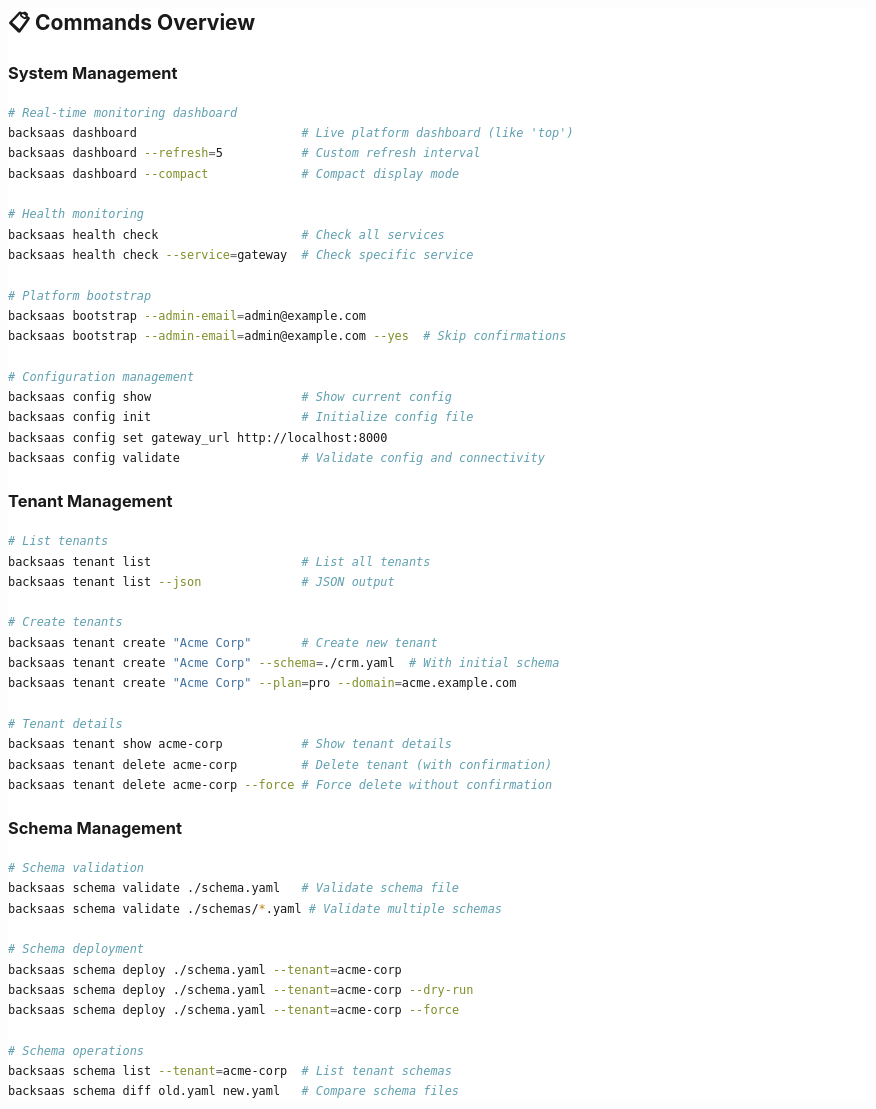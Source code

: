 ## 📋 Commands Overview

### System Management

```bash
# Real-time monitoring dashboard
backsaas dashboard                       # Live platform dashboard (like 'top')
backsaas dashboard --refresh=5           # Custom refresh interval
backsaas dashboard --compact             # Compact display mode

# Health monitoring
backsaas health check                    # Check all services
backsaas health check --service=gateway  # Check specific service

# Platform bootstrap
backsaas bootstrap --admin-email=admin@example.com
backsaas bootstrap --admin-email=admin@example.com --yes  # Skip confirmations

# Configuration management
backsaas config show                     # Show current config
backsaas config init                     # Initialize config file
backsaas config set gateway_url http://localhost:8000
backsaas config validate                 # Validate config and connectivity
```

### Tenant Management

```bash
# List tenants
backsaas tenant list                     # List all tenants
backsaas tenant list --json              # JSON output

# Create tenants
backsaas tenant create "Acme Corp"       # Create new tenant
backsaas tenant create "Acme Corp" --schema=./crm.yaml  # With initial schema
backsaas tenant create "Acme Corp" --plan=pro --domain=acme.example.com

# Tenant details
backsaas tenant show acme-corp           # Show tenant details
backsaas tenant delete acme-corp         # Delete tenant (with confirmation)
backsaas tenant delete acme-corp --force # Force delete without confirmation
```

### Schema Management

```bash
# Schema validation
backsaas schema validate ./schema.yaml   # Validate schema file
backsaas schema validate ./schemas/*.yaml # Validate multiple schemas

# Schema deployment
backsaas schema deploy ./schema.yaml --tenant=acme-corp
backsaas schema deploy ./schema.yaml --tenant=acme-corp --dry-run
backsaas schema deploy ./schema.yaml --tenant=acme-corp --force

# Schema operations
backsaas schema list --tenant=acme-corp  # List tenant schemas
backsaas schema diff old.yaml new.yaml   # Compare schema files
```
